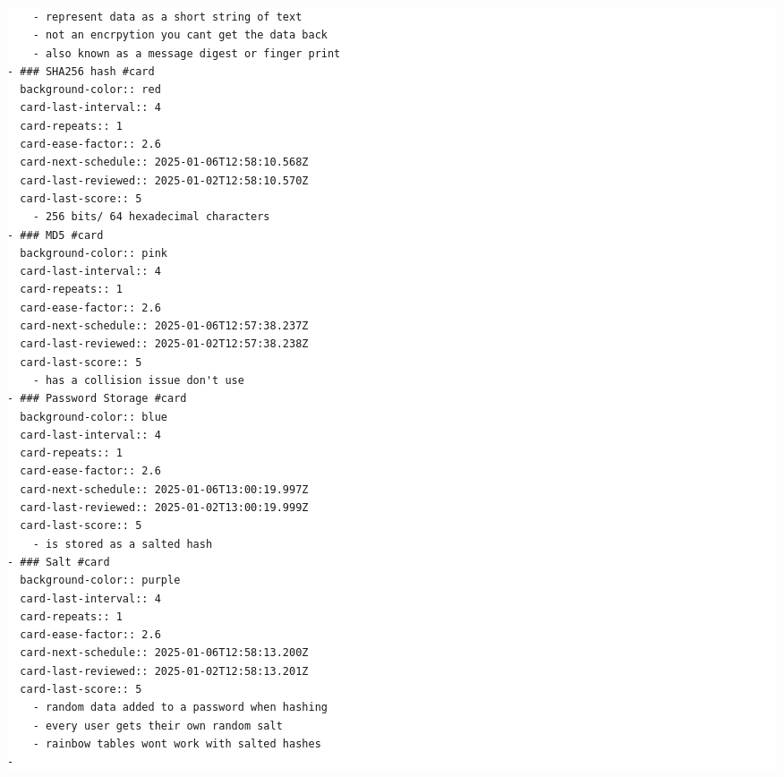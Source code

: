 		- represent data as a short string of text
		- not an encrpytion you cant get the data back
		- also known as a message digest or finger print
	- ### SHA256 hash #card
	  background-color:: red
	  card-last-interval:: 4
	  card-repeats:: 1
	  card-ease-factor:: 2.6
	  card-next-schedule:: 2025-01-06T12:58:10.568Z
	  card-last-reviewed:: 2025-01-02T12:58:10.570Z
	  card-last-score:: 5
		- 256 bits/ 64 hexadecimal characters
	- ### MD5 #card
	  background-color:: pink
	  card-last-interval:: 4
	  card-repeats:: 1
	  card-ease-factor:: 2.6
	  card-next-schedule:: 2025-01-06T12:57:38.237Z
	  card-last-reviewed:: 2025-01-02T12:57:38.238Z
	  card-last-score:: 5
		- has a collision issue don't use
	- ### Password Storage #card
	  background-color:: blue
	  card-last-interval:: 4
	  card-repeats:: 1
	  card-ease-factor:: 2.6
	  card-next-schedule:: 2025-01-06T13:00:19.997Z
	  card-last-reviewed:: 2025-01-02T13:00:19.999Z
	  card-last-score:: 5
		- is stored as a salted hash
	- ### Salt #card
	  background-color:: purple
	  card-last-interval:: 4
	  card-repeats:: 1
	  card-ease-factor:: 2.6
	  card-next-schedule:: 2025-01-06T12:58:13.200Z
	  card-last-reviewed:: 2025-01-02T12:58:13.201Z
	  card-last-score:: 5
		- random data added to a password when hashing
		- every user gets their own random salt
		- rainbow tables wont work with salted hashes
	-